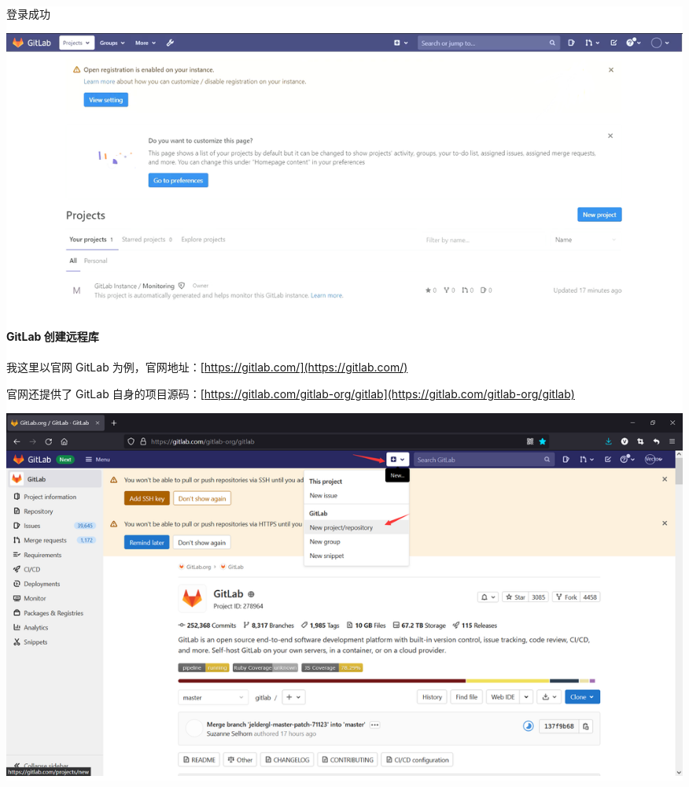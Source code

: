 登录成功

![image-20210919161527493](./images/QRMVNPos9p1huJy.png)

#### GitLab 创建远程库

我这里以官网 GitLab 为例，官网地址：[https://gitlab.com/](https://gitlab.com/)

官网还提供了 GitLab 自身的项目源码：[https://gitlab.com/gitlab-org/gitlab](https://gitlab.com/gitlab-org/gitlab)

![image-20210919163342358](./images/DpyLwkR65obCqKG.png)
